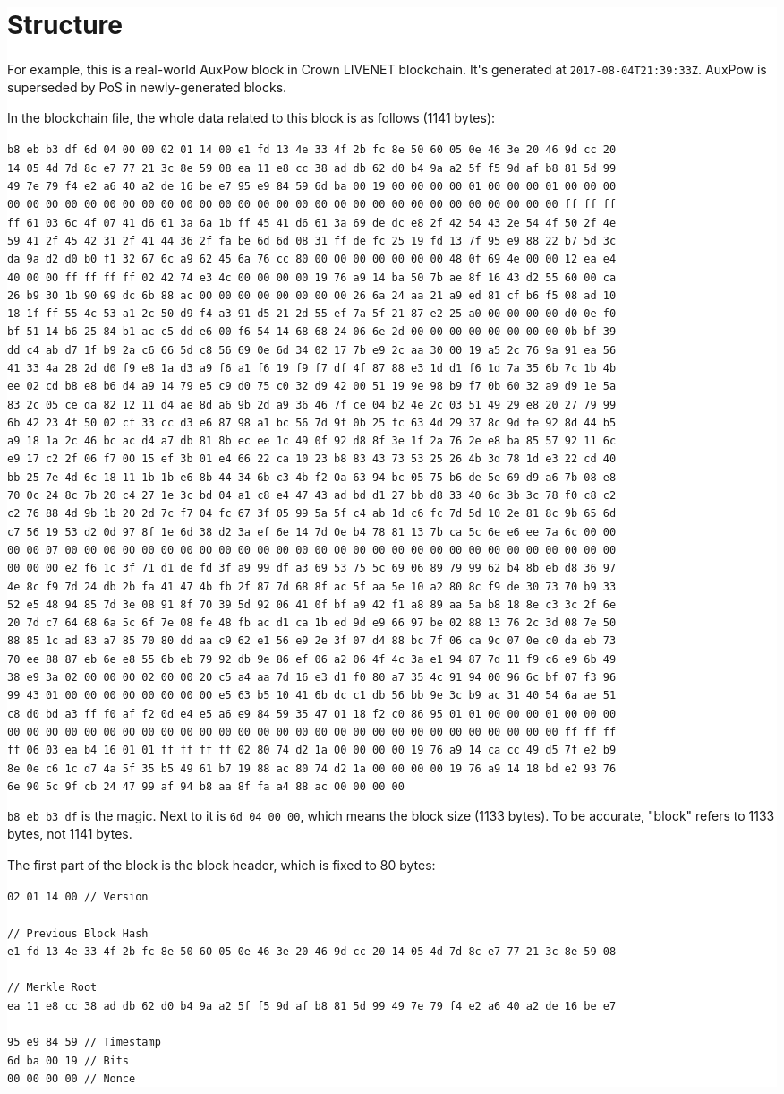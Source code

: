 Structure
=========

For example, this is a real-world AuxPow block in Crown LIVENET blockchain. It's generated at `2017-08-04T21:39:33Z`. AuxPow is superseded by PoS in newly-generated blocks.

In the blockchain file, the whole data related to this block is as follows (1141 bytes):

```
b8 eb b3 df 6d 04 00 00 02 01 14 00 e1 fd 13 4e 33 4f 2b fc 8e 50 60 05 0e 46 3e 20 46 9d cc 20
14 05 4d 7d 8c e7 77 21 3c 8e 59 08 ea 11 e8 cc 38 ad db 62 d0 b4 9a a2 5f f5 9d af b8 81 5d 99
49 7e 79 f4 e2 a6 40 a2 de 16 be e7 95 e9 84 59 6d ba 00 19 00 00 00 00 01 00 00 00 01 00 00 00
00 00 00 00 00 00 00 00 00 00 00 00 00 00 00 00 00 00 00 00 00 00 00 00 00 00 00 00 00 ff ff ff
ff 61 03 6c 4f 07 41 d6 61 3a 6a 1b ff 45 41 d6 61 3a 69 de dc e8 2f 42 54 43 2e 54 4f 50 2f 4e
59 41 2f 45 42 31 2f 41 44 36 2f fa be 6d 6d 08 31 ff de fc 25 19 fd 13 7f 95 e9 88 22 b7 5d 3c
da 9a d2 d0 b0 f1 32 67 6c a9 62 45 6a 76 cc 80 00 00 00 00 00 00 00 48 0f 69 4e 00 00 12 ea e4
40 00 00 ff ff ff ff 02 42 74 e3 4c 00 00 00 00 19 76 a9 14 ba 50 7b ae 8f 16 43 d2 55 60 00 ca
26 b9 30 1b 90 69 dc 6b 88 ac 00 00 00 00 00 00 00 00 26 6a 24 aa 21 a9 ed 81 cf b6 f5 08 ad 10
18 1f ff 55 4c 53 a1 2c 50 d9 f4 a3 91 d5 21 2d 55 ef 7a 5f 21 87 e2 25 a0 00 00 00 00 d0 0e f0
bf 51 14 b6 25 84 b1 ac c5 dd e6 00 f6 54 14 68 68 24 06 6e 2d 00 00 00 00 00 00 00 00 0b bf 39
dd c4 ab d7 1f b9 2a c6 66 5d c8 56 69 0e 6d 34 02 17 7b e9 2c aa 30 00 19 a5 2c 76 9a 91 ea 56
41 33 4a 28 2d d0 f9 e8 1a d3 a9 f6 a1 f6 19 f9 f7 df 4f 87 88 e3 1d d1 f6 1d 7a 35 6b 7c 1b 4b
ee 02 cd b8 e8 b6 d4 a9 14 79 e5 c9 d0 75 c0 32 d9 42 00 51 19 9e 98 b9 f7 0b 60 32 a9 d9 1e 5a
83 2c 05 ce da 82 12 11 d4 ae 8d a6 9b 2d a9 36 46 7f ce 04 b2 4e 2c 03 51 49 29 e8 20 27 79 99
6b 42 23 4f 50 02 cf 33 cc d3 e6 87 98 a1 bc 56 7d 9f 0b 25 fc 63 4d 29 37 8c 9d fe 92 8d 44 b5
a9 18 1a 2c 46 bc ac d4 a7 db 81 8b ec ee 1c 49 0f 92 d8 8f 3e 1f 2a 76 2e e8 ba 85 57 92 11 6c
e9 17 c2 2f 06 f7 00 15 ef 3b 01 e4 66 22 ca 10 23 b8 83 43 73 53 25 26 4b 3d 78 1d e3 22 cd 40
bb 25 7e 4d 6c 18 11 1b 1b e6 8b 44 34 6b c3 4b f2 0a 63 94 bc 05 75 b6 de 5e 69 d9 a6 7b 08 e8
70 0c 24 8c 7b 20 c4 27 1e 3c bd 04 a1 c8 e4 47 43 ad bd d1 27 bb d8 33 40 6d 3b 3c 78 f0 c8 c2
c2 76 88 4d 9b 1b 20 2d 7c f7 04 fc 67 3f 05 99 5a 5f c4 ab 1d c6 fc 7d 5d 10 2e 81 8c 9b 65 6d
c7 56 19 53 d2 0d 97 8f 1e 6d 38 d2 3a ef 6e 14 7d 0e b4 78 81 13 7b ca 5c 6e e6 ee 7a 6c 00 00
00 00 07 00 00 00 00 00 00 00 00 00 00 00 00 00 00 00 00 00 00 00 00 00 00 00 00 00 00 00 00 00
00 00 00 e2 f6 1c 3f 71 d1 de fd 3f a9 99 df a3 69 53 75 5c 69 06 89 79 99 62 b4 8b eb d8 36 97
4e 8c f9 7d 24 db 2b fa 41 47 4b fb 2f 87 7d 68 8f ac 5f aa 5e 10 a2 80 8c f9 de 30 73 70 b9 33
52 e5 48 94 85 7d 3e 08 91 8f 70 39 5d 92 06 41 0f bf a9 42 f1 a8 89 aa 5a b8 18 8e c3 3c 2f 6e
20 7d c7 64 68 6a 5c 6f 7e 08 fe 48 fb ac d1 ca 1b ed 9d e9 66 97 be 02 88 13 76 2c 3d 08 7e 50
88 85 1c ad 83 a7 85 70 80 dd aa c9 62 e1 56 e9 2e 3f 07 d4 88 bc 7f 06 ca 9c 07 0e c0 da eb 73
70 ee 88 87 eb 6e e8 55 6b eb 79 92 db 9e 86 ef 06 a2 06 4f 4c 3a e1 94 87 7d 11 f9 c6 e9 6b 49
38 e9 3a 02 00 00 00 02 00 00 20 c5 a4 aa 7d 16 e3 d1 f0 80 a7 35 4c 91 94 00 96 6c bf 07 f3 96
99 43 01 00 00 00 00 00 00 00 00 e5 63 b5 10 41 6b dc c1 db 56 bb 9e 3c b9 ac 31 40 54 6a ae 51
c8 d0 bd a3 ff f0 af f2 0d e4 e5 a6 e9 84 59 35 47 01 18 f2 c0 86 95 01 01 00 00 00 01 00 00 00
00 00 00 00 00 00 00 00 00 00 00 00 00 00 00 00 00 00 00 00 00 00 00 00 00 00 00 00 00 ff ff ff
ff 06 03 ea b4 16 01 01 ff ff ff ff 02 80 74 d2 1a 00 00 00 00 19 76 a9 14 ca cc 49 d5 7f e2 b9
8e 0e c6 1c d7 4a 5f 35 b5 49 61 b7 19 88 ac 80 74 d2 1a 00 00 00 00 19 76 a9 14 18 bd e2 93 76
6e 90 5c 9f cb 24 47 99 af 94 b8 aa 8f fa a4 88 ac 00 00 00 00
```

`b8 eb b3 df` is the magic. Next to it is `6d 04 00 00`, which means the block size (1133 bytes). To be accurate, "block" refers to 1133 bytes, not 1141 bytes.

The first part of the block is the block header, which is fixed to 80 bytes:

```
02 01 14 00 // Version

// Previous Block Hash
e1 fd 13 4e 33 4f 2b fc 8e 50 60 05 0e 46 3e 20 46 9d cc 20 14 05 4d 7d 8c e7 77 21 3c 8e 59 08

// Merkle Root
ea 11 e8 cc 38 ad db 62 d0 b4 9a a2 5f f5 9d af b8 81 5d 99 49 7e 79 f4 e2 a6 40 a2 de 16 be e7

95 e9 84 59 // Timestamp
6d ba 00 19 // Bits
00 00 00 00 // Nonce
```
